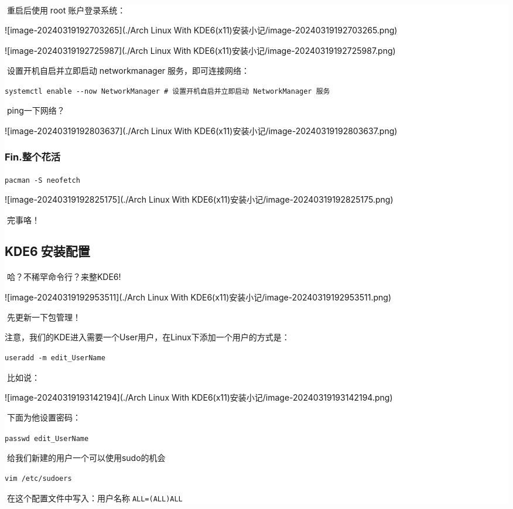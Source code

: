 ​	重启后使用 root 账户登录系统：

![image-20240319192703265](./Arch Linux With KDE6(x11)安装小记/image-20240319192703265.png)

![image-20240319192725987](./Arch Linux With KDE6(x11)安装小记/image-20240319192725987.png)

​	设置开机自启并立即启动 networkmanager 服务，即可连接网络：

```
systemctl enable --now NetworkManager # 设置开机自启并立即启动 NetworkManager 服务
```

​	ping一下网络？

![image-20240319192803637](./Arch Linux With KDE6(x11)安装小记/image-20240319192803637.png)

### Fin.整个花活

```
pacman -S neofetch
```

![image-20240319192825175](./Arch Linux With KDE6(x11)安装小记/image-20240319192825175.png)

​	完事咯！

## KDE6 安装配置

​	哈？不稀罕命令行？来整KDE6!

![image-20240319192953511](./Arch Linux With KDE6(x11)安装小记/image-20240319192953511.png)

​	先更新一下包管理！

​	注意，我们的KDE进入需要一个User用户，在Linux下添加一个用户的方式是：

```
useradd -m edit_UserName
```

​	比如说：

![image-20240319193142194](./Arch Linux With KDE6(x11)安装小记/image-20240319193142194.png)

​	下面为他设置密码：

```
passwd edit_UserName
```

​	给我们新建的用户一个可以使用sudo的机会

```
vim /etc/sudoers
```

​	在这个配置文件中写入：用户名称 `ALL=(ALL)ALL`
